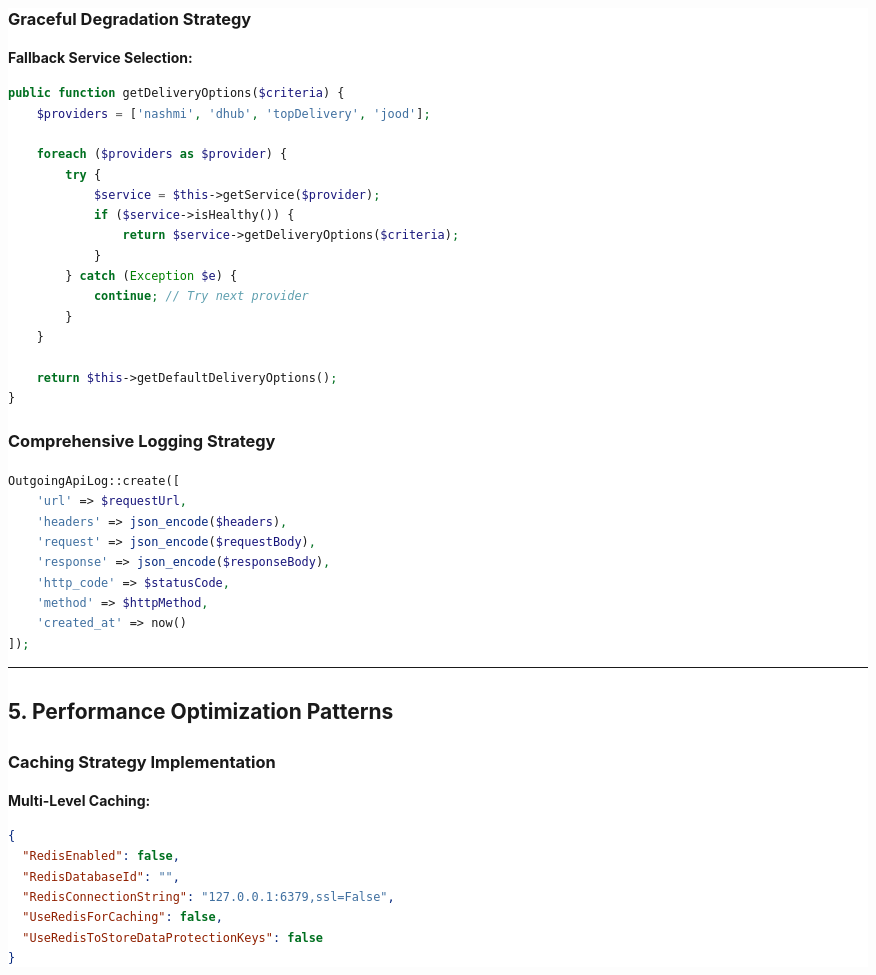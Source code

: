 ### Graceful Degradation Strategy

**Fallback Service Selection:**
```php
public function getDeliveryOptions($criteria) {
    $providers = ['nashmi', 'dhub', 'topDelivery', 'jood'];

    foreach ($providers as $provider) {
        try {
            $service = $this->getService($provider);
            if ($service->isHealthy()) {
                return $service->getDeliveryOptions($criteria);
            }
        } catch (Exception $e) {
            continue; // Try next provider
        }
    }

    return $this->getDefaultDeliveryOptions();
}
```

### Comprehensive Logging Strategy

```php
OutgoingApiLog::create([
    'url' => $requestUrl,
    'headers' => json_encode($headers),
    'request' => json_encode($requestBody),
    'response' => json_encode($responseBody),
    'http_code' => $statusCode,
    'method' => $httpMethod,
    'created_at' => now()
]);
```

---

## 5. Performance Optimization Patterns

### Caching Strategy Implementation

**Multi-Level Caching:**
```json
{
  "RedisEnabled": false,
  "RedisDatabaseId": "",
  "RedisConnectionString": "127.0.0.1:6379,ssl=False",
  "UseRedisForCaching": false,
  "UseRedisToStoreDataProtectionKeys": false
}
```
